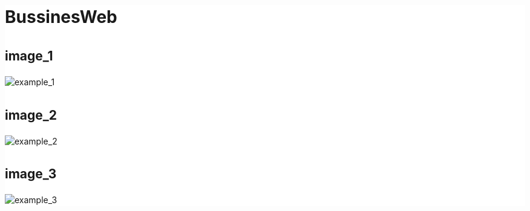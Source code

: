# BussinesWeb

## image_1 
<img width="1474" alt="example_1" src="https://github.com/user-attachments/assets/1b444fe1-5504-4099-8be7-2f2547e9589e" />

## image_2
<img width="1465" alt="example_2" src="https://github.com/user-attachments/assets/8daf0ff9-dd92-4cd4-9eca-b4e661f424db" />

## image_3
<img width="1480" alt="example_3" src="https://github.com/user-attachments/assets/2ca04b45-5fd8-414b-8476-e2633e31e8d6" />

